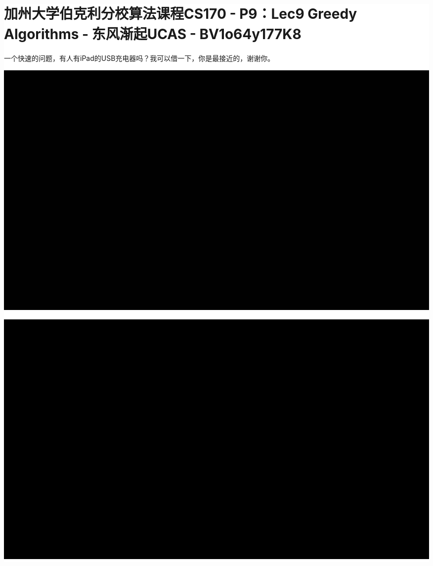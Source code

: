 # 加州大学伯克利分校算法课程CS170 - P9：Lec9 Greedy Algorithms - 东风渐起UCAS - BV1o64y177K8

一个快速的问题，有人有iPad的USB充电器吗？我可以借一下，你是最接近的，谢谢你。

![](img/8e67c4a4c9ef6e54745a3ee585b0958c_1.png)

![](img/8e67c4a4c9ef6e54745a3ee585b0958c_2.png)
